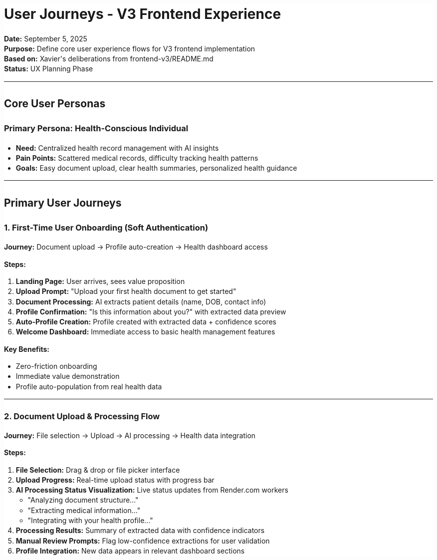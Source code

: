 # User Journeys - V3 Frontend Experience

**Date:** September 5, 2025  
**Purpose:** Define core user experience flows for V3 frontend implementation  
**Based on:** Xavier's deliberations from frontend-v3/README.md  
**Status:** UX Planning Phase  

---

## Core User Personas

### Primary Persona: Health-Conscious Individual
- **Need:** Centralized health record management with AI insights
- **Pain Points:** Scattered medical records, difficulty tracking health patterns
- **Goals:** Easy document upload, clear health summaries, personalized health guidance

---

## Primary User Journeys

### 1. First-Time User Onboarding (Soft Authentication)

**Journey:** Document upload → Profile auto-creation → Health dashboard access

**Steps:**
1. **Landing Page:** User arrives, sees value proposition
2. **Upload Prompt:** "Upload your first health document to get started"
3. **Document Processing:** AI extracts patient details (name, DOB, contact info)
4. **Profile Confirmation:** "Is this information about you?" with extracted data preview
5. **Auto-Profile Creation:** Profile created with extracted data + confidence scores
6. **Welcome Dashboard:** Immediate access to basic health management features

**Key Benefits:**
- Zero-friction onboarding
- Immediate value demonstration
- Profile auto-population from real health data

---

### 2. Document Upload & Processing Flow

**Journey:** File selection → Upload → AI processing → Health data integration

**Steps:**
1. **File Selection:** Drag & drop or file picker interface
2. **Upload Progress:** Real-time upload status with progress bar
3. **AI Processing Status Visualization:** Live status updates from Render.com workers
   - "Analyzing document structure..."
   - "Extracting medical information..."
   - "Integrating with your health profile..."
4. **Processing Results:** Summary of extracted data with confidence indicators
5. **Manual Review Prompts:** Flag low-confidence extractions for user validation
6. **Profile Integration:** New data appears in relevant dashboard sections
